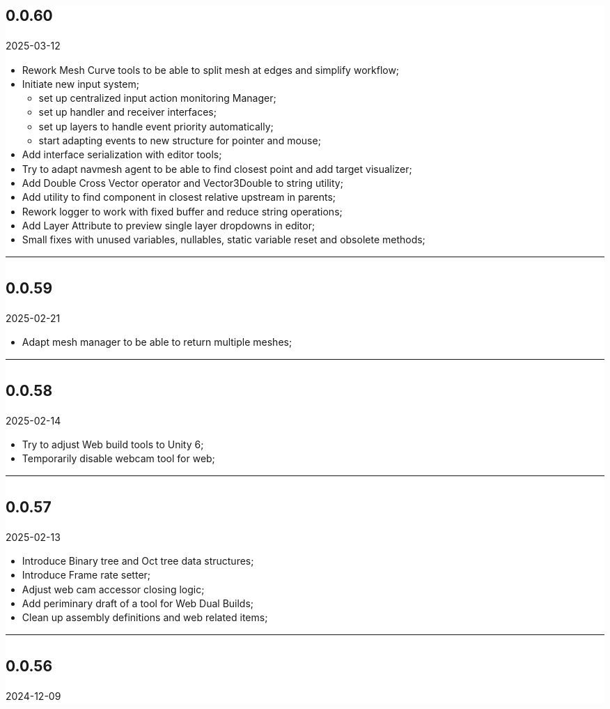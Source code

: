 
## 0.0.60

2025-03-12

-	Rework Mesh Curve tools to be able to split mesh at edges and simplify workflow;
-	Initiate new input system;
	-	set up centralized input action monitoring Manager;
	-	set up handler and receiver interfaces;
	-	set up layers to handle event priority automatically;
	-   start adapting events to new structure for pointer and mouse;
-	Add interface serialization with editor tools;
-	Try to adapt navmesh agent to be able to find closest point and add target visualizer;
-	Add Double Cross Vector operator and Vector3Double to string utility;
-	Add utility to find component in closest relative upstream in parents;
-	Rework logger to work with fixed buffer and reduce string operations;
-	Add Layer Attribute to preview single layer dropdowns in editor;
-	Small fixes with unused variables, nullables, static variable reset and obsolete methods;

---

## 0.0.59

2025-02-21

-	Adapt mesh manager to be able to return multiple meshes;

---

## 0.0.58

2025-02-14

-	Try to adjust Web build tools to Unity 6;
-	Temporarily disable webcam tool for web;

---

## 0.0.57

2025-02-13

-	Introduce Binary tree and Oct tree data structures;
-	Introduce Frame rate setter;
-	Adjust web cam accessor closing logic;
-	Add periminary draft of a tool for Web Dual Builds;
-	Clean up assembly definitions and web related items;

---

## 0.0.56

2024-12-09
